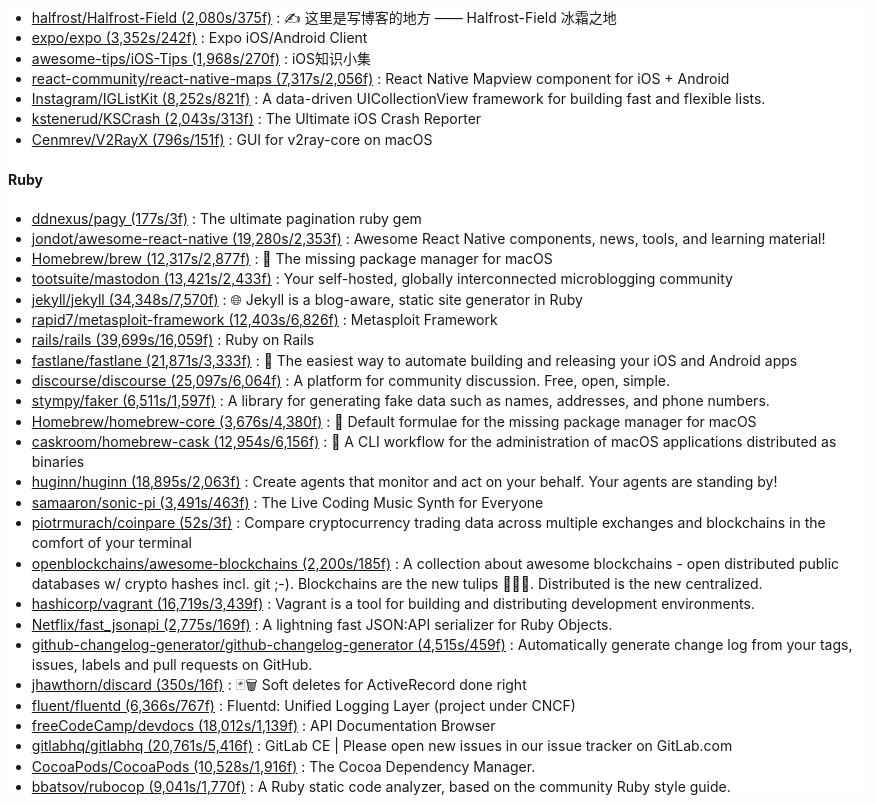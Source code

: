 * [halfrost/Halfrost-Field (2,080s/375f)](https://github.com/halfrost/Halfrost-Field) : ✍️ 这里是写博客的地方 —— Halfrost-Field 冰霜之地
* [expo/expo (3,352s/242f)](https://github.com/expo/expo) : Expo iOS/Android Client
* [awesome-tips/iOS-Tips (1,968s/270f)](https://github.com/awesome-tips/iOS-Tips) : iOS知识小集
* [react-community/react-native-maps (7,317s/2,056f)](https://github.com/react-community/react-native-maps) : React Native Mapview component for iOS + Android
* [Instagram/IGListKit (8,252s/821f)](https://github.com/Instagram/IGListKit) : A data-driven UICollectionView framework for building fast and flexible lists.
* [kstenerud/KSCrash (2,043s/313f)](https://github.com/kstenerud/KSCrash) : The Ultimate iOS Crash Reporter
* [Cenmrev/V2RayX (796s/151f)](https://github.com/Cenmrev/V2RayX) : GUI for v2ray-core on macOS

#### Ruby
* [ddnexus/pagy (177s/3f)](https://github.com/ddnexus/pagy) : The ultimate pagination ruby gem
* [jondot/awesome-react-native (19,280s/2,353f)](https://github.com/jondot/awesome-react-native) : Awesome React Native components, news, tools, and learning material!
* [Homebrew/brew (12,317s/2,877f)](https://github.com/Homebrew/brew) : 🍺 The missing package manager for macOS
* [tootsuite/mastodon (13,421s/2,433f)](https://github.com/tootsuite/mastodon) : Your self-hosted, globally interconnected microblogging community
* [jekyll/jekyll (34,348s/7,570f)](https://github.com/jekyll/jekyll) : 🌐 Jekyll is a blog-aware, static site generator in Ruby
* [rapid7/metasploit-framework (12,403s/6,826f)](https://github.com/rapid7/metasploit-framework) : Metasploit Framework
* [rails/rails (39,699s/16,059f)](https://github.com/rails/rails) : Ruby on Rails
* [fastlane/fastlane (21,871s/3,333f)](https://github.com/fastlane/fastlane) : 🚀 The easiest way to automate building and releasing your iOS and Android apps
* [discourse/discourse (25,097s/6,064f)](https://github.com/discourse/discourse) : A platform for community discussion. Free, open, simple.
* [stympy/faker (6,511s/1,597f)](https://github.com/stympy/faker) : A library for generating fake data such as names, addresses, and phone numbers.
* [Homebrew/homebrew-core (3,676s/4,380f)](https://github.com/Homebrew/homebrew-core) : 🍻 Default formulae for the missing package manager for macOS
* [caskroom/homebrew-cask (12,954s/6,156f)](https://github.com/caskroom/homebrew-cask) : 🍻 A CLI workflow for the administration of macOS applications distributed as binaries
* [huginn/huginn (18,895s/2,063f)](https://github.com/huginn/huginn) : Create agents that monitor and act on your behalf. Your agents are standing by!
* [samaaron/sonic-pi (3,491s/463f)](https://github.com/samaaron/sonic-pi) : The Live Coding Music Synth for Everyone
* [piotrmurach/coinpare (52s/3f)](https://github.com/piotrmurach/coinpare) : Compare cryptocurrency trading data across multiple exchanges and blockchains in the comfort of your terminal
* [openblockchains/awesome-blockchains (2,200s/185f)](https://github.com/openblockchains/awesome-blockchains) : A collection about awesome blockchains - open distributed public databases w/ crypto hashes incl. git ;-). Blockchains are the new tulips 🌷🌷🌷. Distributed is the new centralized.
* [hashicorp/vagrant (16,719s/3,439f)](https://github.com/hashicorp/vagrant) : Vagrant is a tool for building and distributing development environments.
* [Netflix/fast_jsonapi (2,775s/169f)](https://github.com/Netflix/fast_jsonapi) : A lightning fast JSON:API serializer for Ruby Objects.
* [github-changelog-generator/github-changelog-generator (4,515s/459f)](https://github.com/github-changelog-generator/github-changelog-generator) : Automatically generate change log from your tags, issues, labels and pull requests on GitHub.
* [jhawthorn/discard (350s/16f)](https://github.com/jhawthorn/discard) : 🃏🗑 Soft deletes for ActiveRecord done right
* [fluent/fluentd (6,366s/767f)](https://github.com/fluent/fluentd) : Fluentd: Unified Logging Layer (project under CNCF)
* [freeCodeCamp/devdocs (18,012s/1,139f)](https://github.com/freeCodeCamp/devdocs) : API Documentation Browser
* [gitlabhq/gitlabhq (20,761s/5,416f)](https://github.com/gitlabhq/gitlabhq) : GitLab CE | Please open new issues in our issue tracker on GitLab.com
* [CocoaPods/CocoaPods (10,528s/1,916f)](https://github.com/CocoaPods/CocoaPods) : The Cocoa Dependency Manager.
* [bbatsov/rubocop (9,041s/1,770f)](https://github.com/bbatsov/rubocop) : A Ruby static code analyzer, based on the community Ruby style guide.
